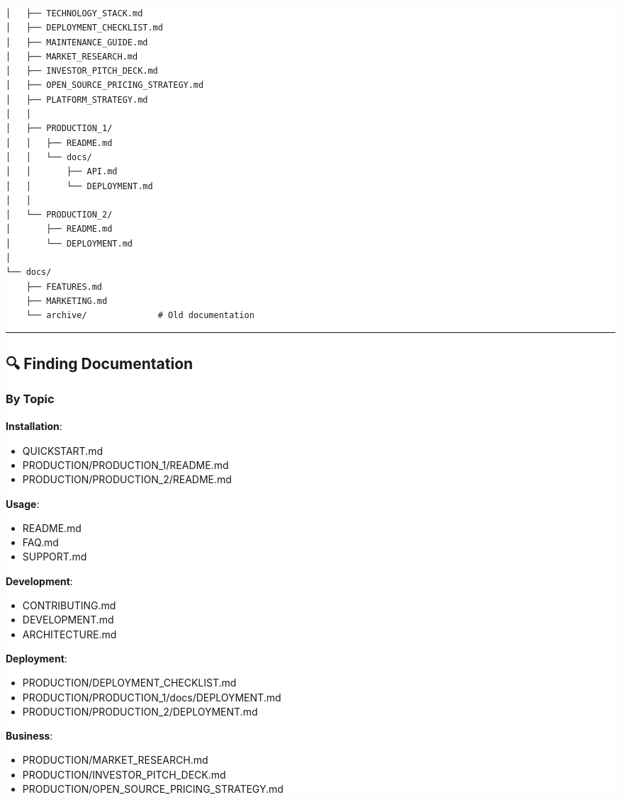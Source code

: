 ```
│   ├── TECHNOLOGY_STACK.md
│   ├── DEPLOYMENT_CHECKLIST.md
│   ├── MAINTENANCE_GUIDE.md
│   ├── MARKET_RESEARCH.md
│   ├── INVESTOR_PITCH_DECK.md
│   ├── OPEN_SOURCE_PRICING_STRATEGY.md
│   ├── PLATFORM_STRATEGY.md
│   │
│   ├── PRODUCTION_1/
│   │   ├── README.md
│   │   └── docs/
│   │       ├── API.md
│   │       └── DEPLOYMENT.md
│   │
│   └── PRODUCTION_2/
│       ├── README.md
│       └── DEPLOYMENT.md
│
└── docs/
    ├── FEATURES.md
    ├── MARKETING.md
    └── archive/              # Old documentation
```

---

## 🔍 Finding Documentation

### By Topic

**Installation**:
- QUICKSTART.md
- PRODUCTION/PRODUCTION_1/README.md
- PRODUCTION/PRODUCTION_2/README.md

**Usage**:
- README.md
- FAQ.md
- SUPPORT.md

**Development**:
- CONTRIBUTING.md
- DEVELOPMENT.md
- ARCHITECTURE.md

**Deployment**:
- PRODUCTION/DEPLOYMENT_CHECKLIST.md
- PRODUCTION/PRODUCTION_1/docs/DEPLOYMENT.md
- PRODUCTION/PRODUCTION_2/DEPLOYMENT.md

**Business**:
- PRODUCTION/MARKET_RESEARCH.md
- PRODUCTION/INVESTOR_PITCH_DECK.md
- PRODUCTION/OPEN_SOURCE_PRICING_STRATEGY.md
